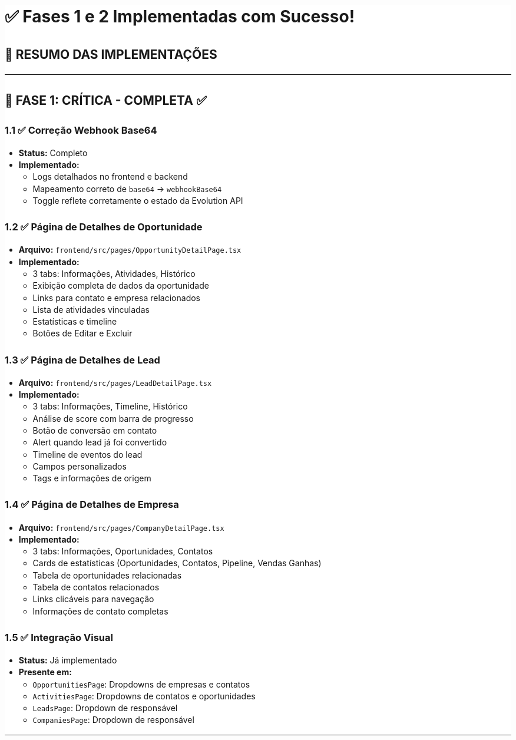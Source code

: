 # ✅ Fases 1 e 2 Implementadas com Sucesso!

## 🎉 **RESUMO DAS IMPLEMENTAÇÕES**

---

## 🔴 **FASE 1: CRÍTICA - COMPLETA** ✅

### 1.1 ✅ Correção Webhook Base64
- **Status:** Completo
- **Implementado:**
  - Logs detalhados no frontend e backend
  - Mapeamento correto de `base64` → `webhookBase64`
  - Toggle reflete corretamente o estado da Evolution API

### 1.2 ✅ Página de Detalhes de Oportunidade
- **Arquivo:** `frontend/src/pages/OpportunityDetailPage.tsx`
- **Implementado:**
  - 3 tabs: Informações, Atividades, Histórico
  - Exibição completa de dados da oportunidade
  - Links para contato e empresa relacionados
  - Lista de atividades vinculadas
  - Estatísticas e timeline
  - Botões de Editar e Excluir

### 1.3 ✅ Página de Detalhes de Lead
- **Arquivo:** `frontend/src/pages/LeadDetailPage.tsx`
- **Implementado:**
  - 3 tabs: Informações, Timeline, Histórico
  - Análise de score com barra de progresso
  - Botão de conversão em contato
  - Alert quando lead já foi convertido
  - Timeline de eventos do lead
  - Campos personalizados
  - Tags e informações de origem

### 1.4 ✅ Página de Detalhes de Empresa
- **Arquivo:** `frontend/src/pages/CompanyDetailPage.tsx`
- **Implementado:**
  - 3 tabs: Informações, Oportunidades, Contatos
  - Cards de estatísticas (Oportunidades, Contatos, Pipeline, Vendas Ganhas)
  - Tabela de oportunidades relacionadas
  - Tabela de contatos relacionados
  - Links clicáveis para navegação
  - Informações de contato completas

### 1.5 ✅ Integração Visual
- **Status:** Já implementado
- **Presente em:**
  - `OpportunitiesPage`: Dropdowns de empresas e contatos
  - `ActivitiesPage`: Dropdowns de contatos e oportunidades
  - `LeadsPage`: Dropdown de responsável
  - `CompaniesPage`: Dropdown de responsável

---